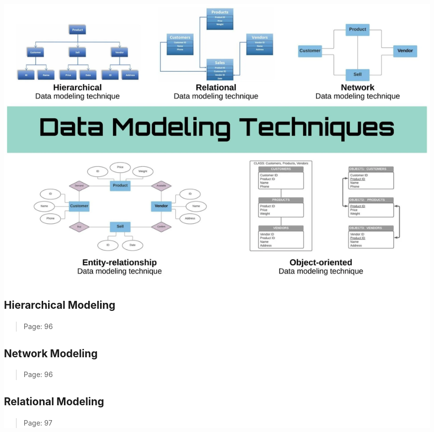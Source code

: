 ![alt text](image-28.png)

## Hierarchical Modeling

> Page: 96

## Network Modeling

> Page: 96

## Relational Modeling

> Page: 97
